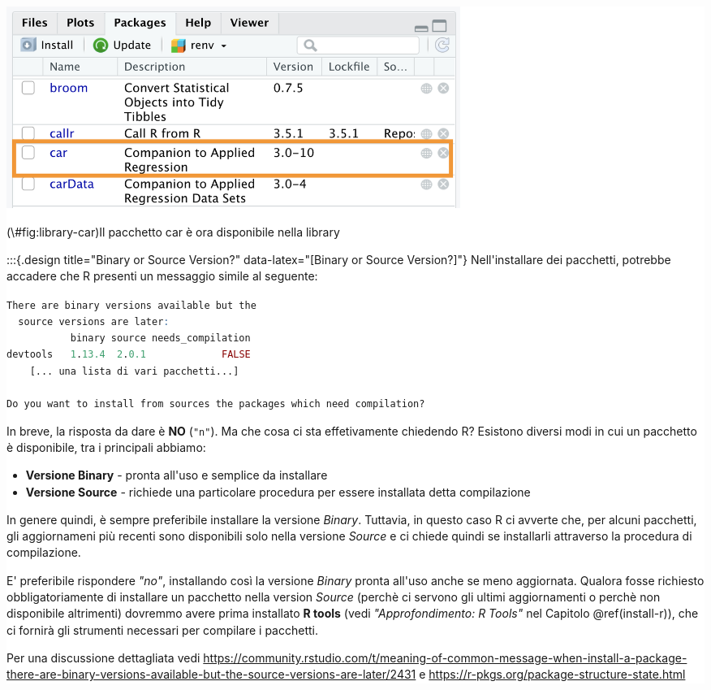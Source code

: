 <img src="images/library-car.png" alt="Il pacchetto car è ora disponibile nella library" width="65%" />
<p class="caption">(\#fig:library-car)Il pacchetto car è ora disponibile nella library</p>
</div>

:::{.design title="Binary or Source Version?" data-latex="[Binary or Source Version?]"}
Nell'installare dei pacchetti, potrebbe accadere che R presenti un messaggio simile al seguente:

```r
There are binary versions available but the
  source versions are later:
           binary source needs_compilation
devtools   1.13.4  2.0.1             FALSE
    [... una lista di vari pacchetti...]

Do you want to install from sources the packages which need compilation?
```
In breve, la risposta da dare è **NO** (`"n"`). Ma che cosa ci sta effetivamente chiedendo R? Esistono diversi modi in cui un pacchetto è disponibile, tra i principali abbiamo:

- **Versione Binary** - pronta all'uso e semplice da installare
- **Versione Source** - richiede una particolare procedura per essere installata detta compilazione 

In genere quindi, è sempre preferibile installare la versione *Binary*. Tuttavia, in questo caso R ci avverte che, per alcuni pacchetti, gli aggiornameni più recenti sono disponibili solo nella versione *Source* e ci chiede quindi se installarli attraverso la procedura di compilazione.

E' preferibile rispondere *"no"*, installando così la versione *Binary* pronta all'uso anche se meno aggiornata. Qualora fosse richiesto obbligatoriamente di installare un pacchetto nella version *Source* (perchè ci servono gli ultimi aggiornamenti o perchè non disponibile altrimenti) dovremmo avere prima installato **R tools** (vedi *"Approfondimento: R Tools"* nel Capitolo \@ref(install-r)), che ci fornirà gli strumenti necessari per compilare i pacchetti.

Per una discussione dettagliata vedi <https://community.rstudio.com/t/meaning-of-common-message-when-install-a-package-there-are-binary-versions-available-but-the-source-versions-are-later/2431> e  <https://r-pkgs.org/package-structure-state.html>
